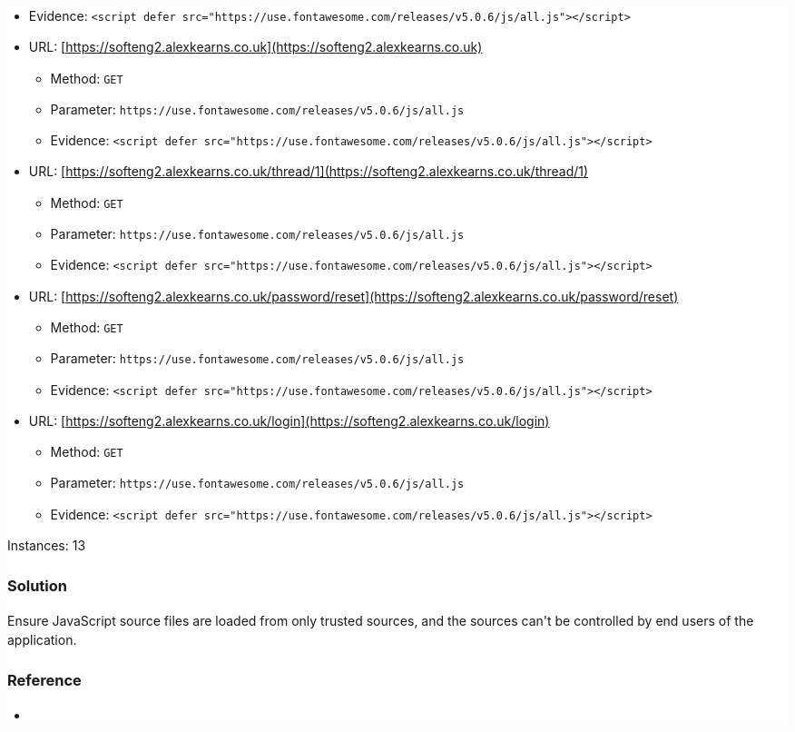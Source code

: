   
  * Evidence: `<script defer src="https://use.fontawesome.com/releases/v5.0.6/js/all.js"></script>`
  
  
  
  
* URL: [https://softeng2.alexkearns.co.uk](https://softeng2.alexkearns.co.uk)
  
  
  * Method: `GET`
  
  
  * Parameter: `https://use.fontawesome.com/releases/v5.0.6/js/all.js`
  
  
  * Evidence: `<script defer src="https://use.fontawesome.com/releases/v5.0.6/js/all.js"></script>`
  
  
  
  
* URL: [https://softeng2.alexkearns.co.uk/thread/1](https://softeng2.alexkearns.co.uk/thread/1)
  
  
  * Method: `GET`
  
  
  * Parameter: `https://use.fontawesome.com/releases/v5.0.6/js/all.js`
  
  
  * Evidence: `<script defer src="https://use.fontawesome.com/releases/v5.0.6/js/all.js"></script>`
  
  
  
  
* URL: [https://softeng2.alexkearns.co.uk/password/reset](https://softeng2.alexkearns.co.uk/password/reset)
  
  
  * Method: `GET`
  
  
  * Parameter: `https://use.fontawesome.com/releases/v5.0.6/js/all.js`
  
  
  * Evidence: `<script defer src="https://use.fontawesome.com/releases/v5.0.6/js/all.js"></script>`
  
  
  
  
* URL: [https://softeng2.alexkearns.co.uk/login](https://softeng2.alexkearns.co.uk/login)
  
  
  * Method: `GET`
  
  
  * Parameter: `https://use.fontawesome.com/releases/v5.0.6/js/all.js`
  
  
  * Evidence: `<script defer src="https://use.fontawesome.com/releases/v5.0.6/js/all.js"></script>`
  
  
  
  
Instances: 13
  
### Solution
<p>Ensure JavaScript source files are loaded from only trusted sources, and the sources can't be controlled by end users of the application.</p>
  
### Reference
* 
